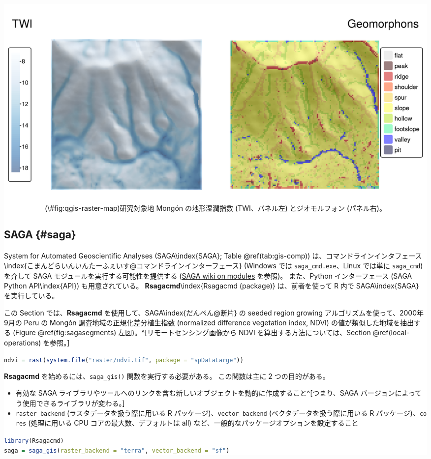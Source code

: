 <div class="figure" style="text-align: center">
<img src="images/10-qgis-raster-map.png" alt="研究対象地 Mongón の地形湿潤指数 (TWI、パネル左) とジオモルフォン (パネル右)。" width="100%" />
<p class="caption">(\#fig:qgis-raster-map)研究対象地 Mongón の地形湿潤指数 (TWI、パネル左) とジオモルフォン (パネル右)。</p>
</div>

## SAGA  {#saga}

System for Automated Geoscientific Analyses (SAGA\index{SAGA}; Table \@ref(tab:gis-comp)) は、コマンドラインインタフェース\index{こまんどらいんいんたーふぇいす@コマンドラインインターフェース} (Windows では `saga_cmd.exe`、Linux では単に `saga_cmd`) を介して SAGA モジュールを実行する可能性を提供する ([SAGA wiki on modules](https://sourceforge.net/p/saga-gis/wiki/Executing%20Modules%20with%20SAGA%20CMD/) を参照)。
また、Python インターフェース (SAGA Python API\index{API}) も用意されている。
**Rsagacmd**\index{Rsagacmd (package)} は、前者を使って R 内で SAGA\index{SAGA} を実行している。

この Section では、**Rsagacmd** を使用して、SAGA\index{だんぺん@断片} の seeded region growing アルゴリズムを使って、2000年9月の Peru の Mongón 調査地域の正規化差分植生指数 (normalized difference vegetation index, NDVI) の値が類似した地域を抽出する (Figure \@ref(fig:sagasegments) 左図)。^[リモートセンシング画像から NDVI を算出する方法については、Section \@ref(local-operations) を参照。]


``` r
ndvi = rast(system.file("raster/ndvi.tif", package = "spDataLarge"))
```

**Rsagacmd** を始めるには、`saga_gis()` 関数を実行する必要がある。
この関数は主に 2 つの目的がある。

- 有効な SAGA ライブラリやツールへのリンクを含む新しいオブジェクトを動的に作成すること^[つまり、SAGA バージョンによってう使用できるライブラリが変わる。]
- `raster_backend` (ラスタデータを扱う際に用いる R パッケージ)、`vector_backend` (ベクタデータを扱う際に用いる R パッケージ)、`cores` (処理に用いる CPU コアの最大数、デフォルトは all) など、一般的なパッケージオプションを設定すること


``` r
library(Rsagacmd)
saga = saga_gis(raster_backend = "terra", vector_backend = "sf")
```
